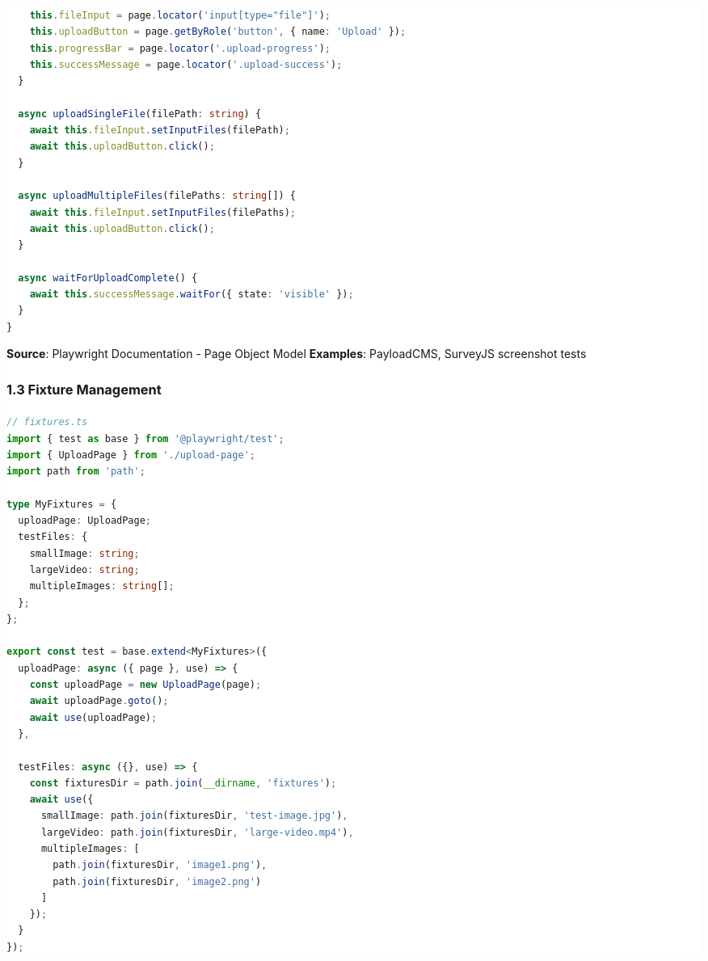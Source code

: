 ```typescript
    this.fileInput = page.locator('input[type="file"]');
    this.uploadButton = page.getByRole('button', { name: 'Upload' });
    this.progressBar = page.locator('.upload-progress');
    this.successMessage = page.locator('.upload-success');
  }

  async uploadSingleFile(filePath: string) {
    await this.fileInput.setInputFiles(filePath);
    await this.uploadButton.click();
  }

  async uploadMultipleFiles(filePaths: string[]) {
    await this.fileInput.setInputFiles(filePaths);
    await this.uploadButton.click();
  }

  async waitForUploadComplete() {
    await this.successMessage.waitFor({ state: 'visible' });
  }
}
```

**Source**: Playwright Documentation - Page Object Model
**Examples**: PayloadCMS, SurveyJS screenshot tests

### 1.3 Fixture Management

```typescript
// fixtures.ts
import { test as base } from '@playwright/test';
import { UploadPage } from './upload-page';
import path from 'path';

type MyFixtures = {
  uploadPage: UploadPage;
  testFiles: {
    smallImage: string;
    largeVideo: string;
    multipleImages: string[];
  };
};

export const test = base.extend<MyFixtures>({
  uploadPage: async ({ page }, use) => {
    const uploadPage = new UploadPage(page);
    await uploadPage.goto();
    await use(uploadPage);
  },

  testFiles: async ({}, use) => {
    const fixturesDir = path.join(__dirname, 'fixtures');
    await use({
      smallImage: path.join(fixturesDir, 'test-image.jpg'),
      largeVideo: path.join(fixturesDir, 'large-video.mp4'),
      multipleImages: [
        path.join(fixturesDir, 'image1.png'),
        path.join(fixturesDir, 'image2.png')
      ]
    });
  }
});
```
